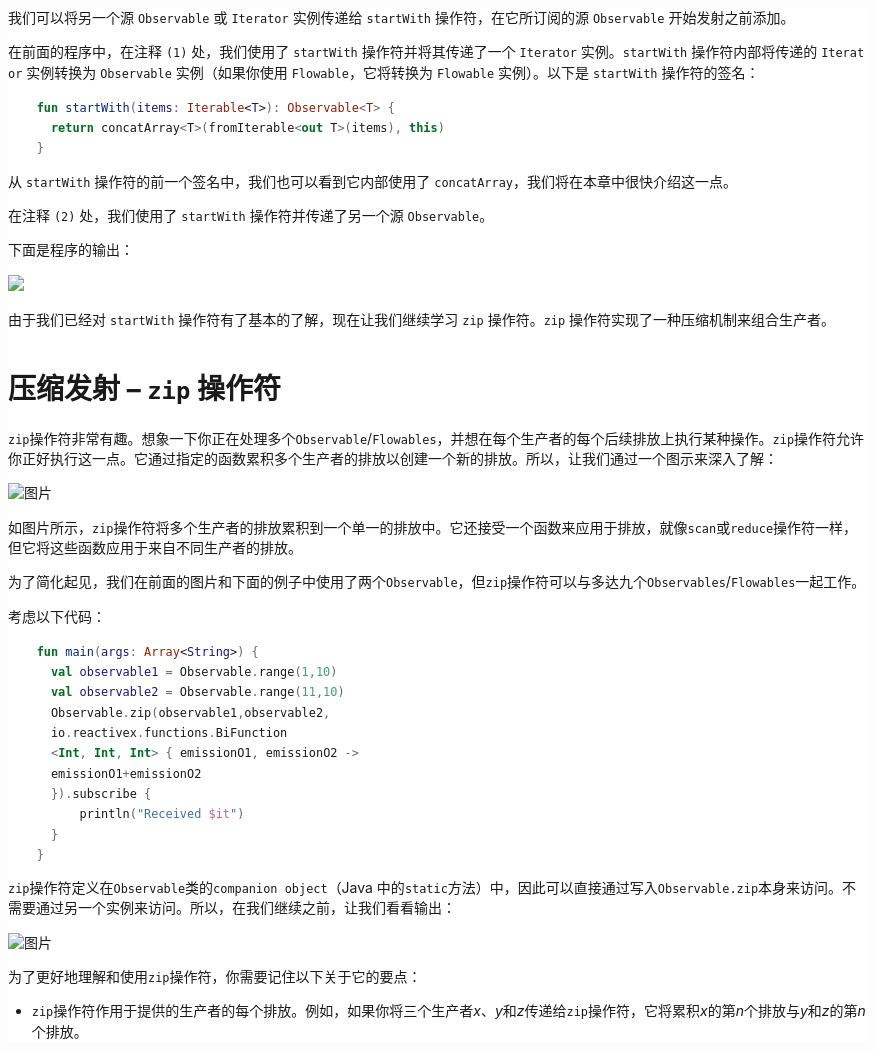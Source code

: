 我们可以将另一个源 `Observable` 或 `Iterator` 实例传递给 `startWith` 操作符，在它所订阅的源 `Observable` 开始发射之前添加。

在前面的程序中，在注释 `(1)` 处，我们使用了 `startWith` 操作符并将其传递了一个 `Iterator` 实例。`startWith` 操作符内部将传递的 `Iterator` 实例转换为 `Observable` 实例（如果你使用 `Flowable`，它将转换为 `Flowable` 实例）。以下是 `startWith` 操作符的签名：

```kt
    fun startWith(items: Iterable<T>): Observable<T> { 
      return concatArray<T>(fromIterable<out T>(items), this) 
    } 
```

从 `startWith` 操作符的前一个签名中，我们也可以看到它内部使用了 `concatArray`，我们将在本章中很快介绍这一点。

在注释 `(2)` 处，我们使用了 `startWith` 操作符并传递了另一个源 `Observable`。

下面是程序的输出：

![](img/7f451284-3231-439c-8882-2f532286a69a.png)

由于我们已经对 `startWith` 操作符有了基本的了解，现在让我们继续学习 `zip` 操作符。`zip` 操作符实现了一种压缩机制来组合生产者。

# 压缩发射 – `zip` 操作符

`zip`操作符非常有趣。想象一下你正在处理多个`Observable`/`Flowables`，并想在每个生产者的每个后续排放上执行某种操作。`zip`操作符允许你正好执行这一点。它通过指定的函数累积多个生产者的排放以创建一个新的排放。所以，让我们通过一个图示来深入了解：

![图片](img/a9bcc79d-99a6-490f-94ce-5f00d05cfb18.jpg)

如图片所示，`zip`操作符将多个生产者的排放累积到一个单一的排放中。它还接受一个函数来应用于排放，就像`scan`或`reduce`操作符一样，但它将这些函数应用于来自不同生产者的排放。

为了简化起见，我们在前面的图片和下面的例子中使用了两个`Observable`，但`zip`操作符可以与多达九个`Observables`/`Flowables`一起工作。

考虑以下代码：

```kt
    fun main(args: Array<String>) { 
      val observable1 = Observable.range(1,10) 
      val observable2 = Observable.range(11,10) 
      Observable.zip(observable1,observable2,  
      io.reactivex.functions.BiFunction
      <Int, Int, Int> { emissionO1, emissionO2 -> 
      emissionO1+emissionO2 
      }).subscribe { 
          println("Received $it") 
      } 
    } 
```

`zip`操作符定义在`Observable`类的`companion object`（Java 中的`static`方法）中，因此可以直接通过写入`Observable.zip`本身来访问。不需要通过另一个实例来访问。所以，在我们继续之前，让我们看看输出：

![图片](img/4f81d024-cb15-45c4-95aa-954067938d35.png)

为了更好地理解和使用`zip`操作符，你需要记住以下关于它的要点：

+   `zip`操作符作用于提供的生产者的每个排放。例如，如果你将三个生产者*x*、*y*和*z*传递给`zip`操作符，它将累积*x*的第*n*个排放与*y*和*z*的第*n*个排放。
